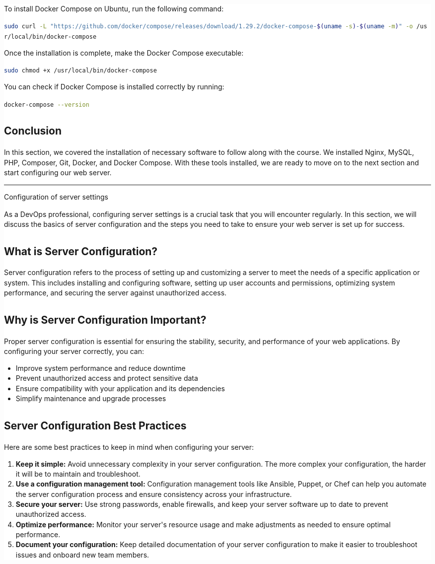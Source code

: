 To install Docker Compose on Ubuntu, run the following command:
```bash
sudo curl -L "https://github.com/docker/compose/releases/download/1.29.2/docker-compose-$(uname -s)-$(uname -m)" -o /usr/local/bin/docker-compose
```
Once the installation is complete, make the Docker Compose executable:
```bash
sudo chmod +x /usr/local/bin/docker-compose
```
You can check if Docker Compose is installed correctly by running:
```bash
docker-compose --version
```
Conclusion
---

In this section, we covered the installation of necessary software to follow along with the course. We installed Nginx, MySQL, PHP, Composer, Git, Docker, and Docker Compose. With these tools installed, we are ready to move on to the next section and start configuring our web server.

- - -

Configuration of server settings

As a DevOps professional, configuring server settings is a crucial task that you will encounter regularly. In this section, we will discuss the basics of server configuration and the steps you need to take to ensure your web server is set up for success.

What is Server Configuration?
-----------------------------

Server configuration refers to the process of setting up and customizing a server to meet the needs of a specific application or system. This includes installing and configuring software, setting up user accounts and permissions, optimizing system performance, and securing the server against unauthorized access.

Why is Server Configuration Important?
---------------------------------------

Proper server configuration is essential for ensuring the stability, security, and performance of your web applications. By configuring your server correctly, you can:

* Improve system performance and reduce downtime
* Prevent unauthorized access and protect sensitive data
* Ensure compatibility with your application and its dependencies
* Simplify maintenance and upgrade processes

Server Configuration Best Practices
----------------------------------

Here are some best practices to keep in mind when configuring your server:

1. **Keep it simple:** Avoid unnecessary complexity in your server configuration. The more complex your configuration, the harder it will be to maintain and troubleshoot.
2. **Use a configuration management tool:** Configuration management tools like Ansible, Puppet, or Chef can help you automate the server configuration process and ensure consistency across your infrastructure.
3. **Secure your server:** Use strong passwords, enable firewalls, and keep your server software up to date to prevent unauthorized access.
4. **Optimize performance:** Monitor your server's resource usage and make adjustments as needed to ensure optimal performance.
5. **Document your configuration:** Keep detailed documentation of your server configuration to make it easier to troubleshoot issues and onboard new team members.
